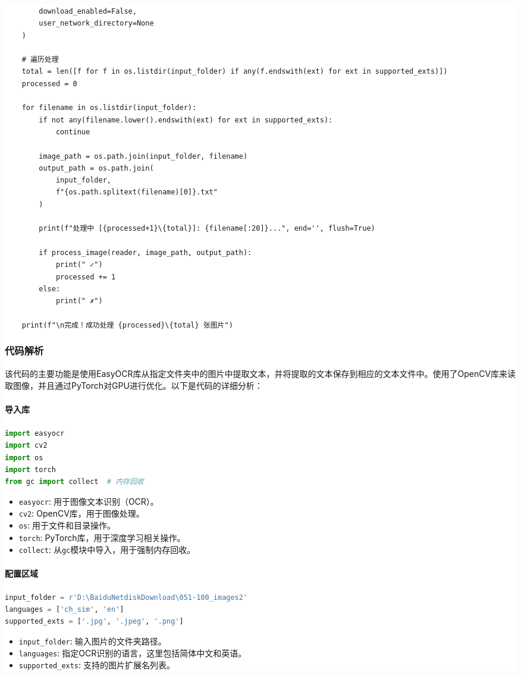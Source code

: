```
        download_enabled=False,
        user_network_directory=None
    )
    
    # 遍历处理
    total = len([f for f in os.listdir(input_folder) if any(f.endswith(ext) for ext in supported_exts)])
    processed = 0
    
    for filename in os.listdir(input_folder):
        if not any(filename.lower().endswith(ext) for ext in supported_exts):
            continue
        
        image_path = os.path.join(input_folder, filename)
        output_path = os.path.join(
            input_folder,
            f"{os.path.splitext(filename)[0]}.txt"
        )
        
        print(f"处理中 [{processed+1}\{total}]: {filename[:20]}...", end='', flush=True)
        
        if process_image(reader, image_path, output_path):
            print(" ✓")
            processed += 1
        else:
            print(" ✗")
    
    print(f"\n完成！成功处理 {processed}\{total} 张图片")  
```

### 代码解析

该代码的主要功能是使用EasyOCR库从指定文件夹中的图片中提取文本，并将提取的文本保存到相应的文本文件中。使用了OpenCV库来读取图像，并且通过PyTorch对GPU进行优化。以下是代码的详细分析：

#### 导入库
```python
import easyocr
import cv2
import os
import torch
from gc import collect  # 内存回收
```
- `easyocr`: 用于图像文本识别（OCR）。
- `cv2`: OpenCV库，用于图像处理。
- `os`: 用于文件和目录操作。
- `torch`: PyTorch库，用于深度学习相关操作。
- `collect`: 从`gc`模块中导入，用于强制内存回收。

#### 配置区域
```python
input_folder = r'D:\BaiduNetdiskDownload\051-100_images2'
languages = ['ch_sim', 'en']
supported_exts = ['.jpg', '.jpeg', '.png']
```
- `input_folder`: 输入图片的文件夹路径。
- `languages`: 指定OCR识别的语言，这里包括简体中文和英语。
- `supported_exts`: 支持的图片扩展名列表。

